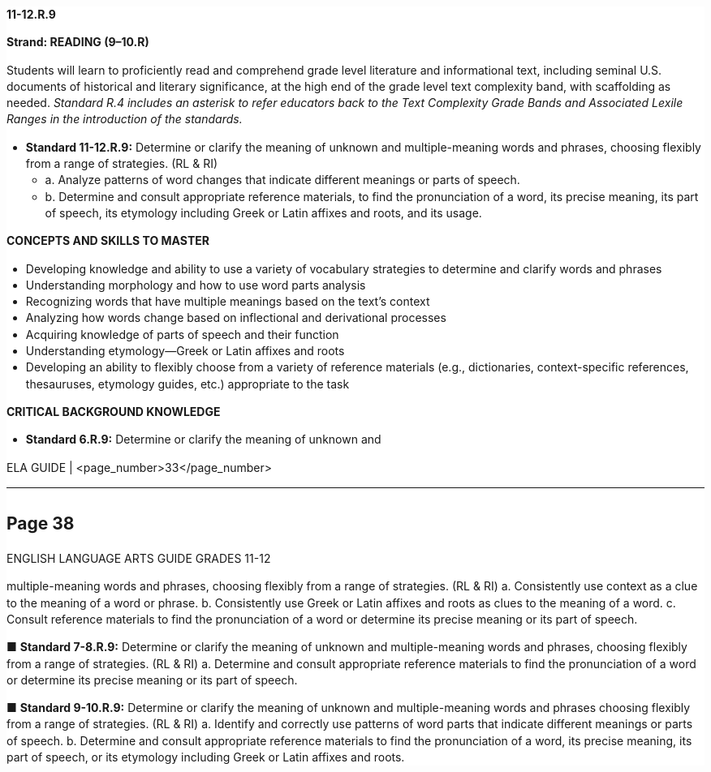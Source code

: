 **11-12.R.9**

**Strand: READING (9–10.R)**

Students will learn to proficiently read and comprehend grade level literature and informational text, including seminal U.S. documents of historical and literary significance, at the high end of the grade level text complexity band, with scaffolding as needed. *Standard R.4 includes an asterisk to refer educators back to the Text Complexity Grade Bands and Associated Lexile Ranges in the introduction of the standards.*

*   **Standard 11-12.R.9:** Determine or clarify the meaning of unknown and multiple-meaning words and phrases, choosing flexibly from a range of strategies. (RL & RI)
    *   a. Analyze patterns of word changes that indicate different meanings or parts of speech.
    *   b. Determine and consult appropriate reference materials, to find the pronunciation of a word, its precise meaning, its part of speech, its etymology including Greek or Latin affixes and roots, and its usage.

**CONCEPTS AND SKILLS TO MASTER**

*   Developing knowledge and ability to use a variety of vocabulary strategies to determine and clarify words and phrases
*   Understanding morphology and how to use word parts analysis
*   Recognizing words that have multiple meanings based on the text’s context
*   Analyzing how words change based on inflectional and derivational processes
*   Acquiring knowledge of parts of speech and their function
*   Understanding etymology—Greek or Latin affixes and roots
*   Developing an ability to flexibly choose from a variety of reference materials (e.g., dictionaries, context-specific references, thesauruses, etymology guides, etc.) appropriate to the task

**CRITICAL BACKGROUND KNOWLEDGE**

*   **Standard 6.R.9:** Determine or clarify the meaning of unknown and

ELA GUIDE | &lt;page_number&gt;33&lt;/page_number&gt;

---


## Page 38

ENGLISH LANGUAGE ARTS GUIDE GRADES 11-12

multiple-meaning words and phrases, choosing flexibly from a range of strategies. (RL & RI)
a. Consistently use context as a clue to the meaning of a word or phrase.
b. Consistently use Greek or Latin affixes and roots as clues to the meaning of a word.
c. Consult reference materials to find the pronunciation of a word or determine its precise meaning or its part of speech.

■ **Standard 7-8.R.9:** Determine or clarify the meaning of unknown and multiple-meaning words and phrases, choosing flexibly from a range of strategies. (RL & RI)
a. Determine and consult appropriate reference materials to find the pronunciation of a word or determine its precise meaning or its part of speech.

■ **Standard 9-10.R.9:** Determine or clarify the meaning of unknown and multiple-meaning words and phrases choosing flexibly from a range of strategies. (RL & RI)
a. Identify and correctly use patterns of word parts that indicate different meanings or parts of speech.
b. Determine and consult appropriate reference materials to find the pronunciation of a word, its precise meaning, its part of speech, or its etymology including Greek or Latin affixes and roots.
